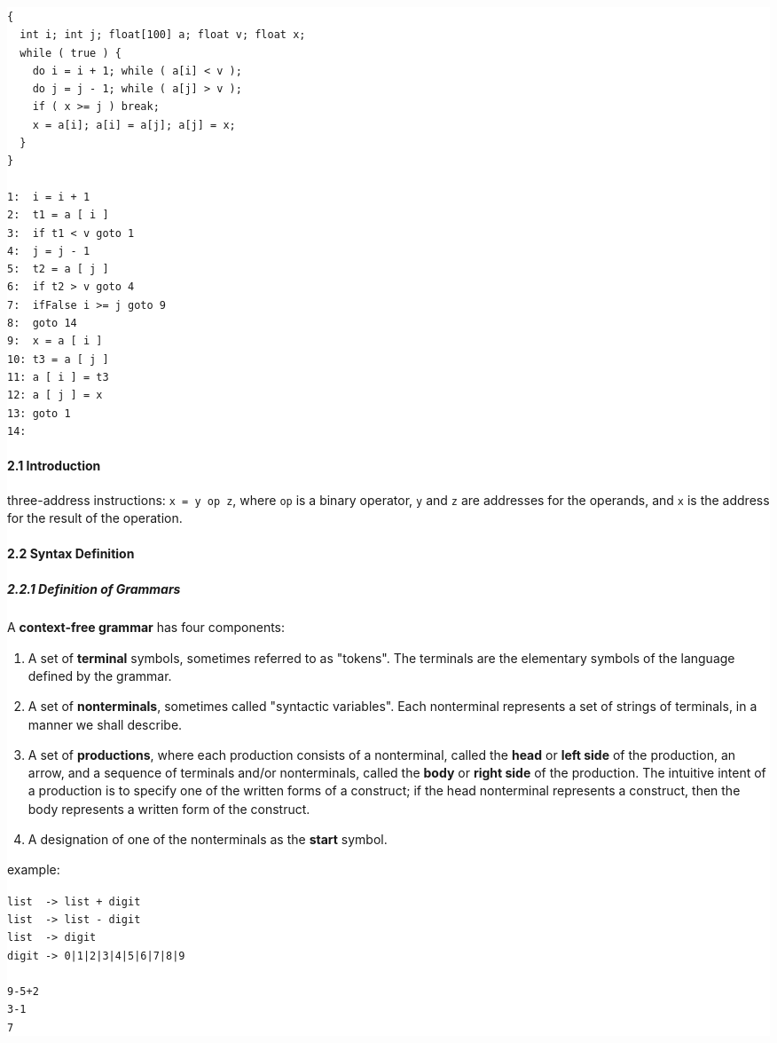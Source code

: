 ```
{
  int i; int j; float[100] a; float v; float x;
  while ( true ) {
    do i = i + 1; while ( a[i] < v );
    do j = j - 1; while ( a[j] > v );
    if ( x >= j ) break;
    x = a[i]; a[i] = a[j]; a[j] = x;
  }
}

1:  i = i + 1
2:  t1 = a [ i ]
3:  if t1 < v goto 1
4:  j = j - 1
5:  t2 = a [ j ]
6:  if t2 > v goto 4
7:  ifFalse i >= j goto 9
8:  goto 14
9:  x = a [ i ]
10: t3 = a [ j ]
11: a [ i ] = t3
12: a [ j ] = x
13: goto 1
14:
```

#### 2.1 Introduction

three-address instructions: `x = y op z`, where `op` is a binary operator, `y` and `z` are addresses for the operands, and `x` is the address for the result of the operation.

#### 2.2 Syntax Definition

##### 2.2.1 Definition of Grammars

A **context-free grammar** has four components:

1. A set of **terminal** symbols, sometimes referred to as "tokens". The terminals are the elementary symbols of the language defined by the grammar.

2. A set of **nonterminals**, sometimes called "syntactic variables". Each nonterminal represents a set of strings of terminals, in a manner we shall describe.

3. A set of **productions**, where each production consists of a nonterminal, called the **head** or **left side** of the production, an arrow, and a sequence of terminals and/or nonterminals, called the **body** or **right side** of the production. The intuitive intent of a production is to specify one of the written forms of a construct; if the head nonterminal represents a construct, then the body represents a written form of the construct.

4. A designation of one of the nonterminals as the **start** symbol.

example:

```
list  -> list + digit
list  -> list - digit
list  -> digit
digit -> 0|1|2|3|4|5|6|7|8|9

9-5+2
3-1
7
```
